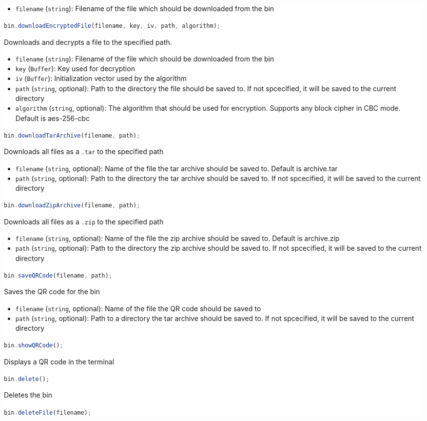 - `filename` (`string`): Filename of the file which should be downloaded from the bin

```js
bin.downloadEncryptedFile(filename, key, iv, path, algorithm);
```

Downloads and decrypts a file to the specified path.

- `filename` (`string`): Filename of the file which should be downloaded from the bin
- `key` (`Buffer`): Key used for decryption
- `iv` (`Buffer`): Initialization vector used by the algorithm
- `path` (`string`, optional): Path to the directory the file should be saved to. If not spcecified, it will be saved to the current directory
- `algorithm` (`string`, optional): The algorithm that should be used for encryption. Supports any block cipher in CBC mode. Default is aes-256-cbc

```js
bin.downloadTarArchive(filename, path);
```

Downloads all files as a `.tar` to the specified path

- `filename` (`string`, optional): Name of the file the tar archive should be saved to. Default is archive.tar
- `path` (`string`, optional): Path to the directory the tar archive should be saved to. If not spcecified, it will be saved to the current directory

```js
bin.downloadZipArchive(filename, path);
```

Downloads all files as a `.zip` to the specified path

- `filename` (`string`, optional): Name of the file the zip archive should be saved to. Default is archive.zip
- `path` (`string`, optional): Path to the directory the zip archive should be saved to. If not spcecified, it will be saved to the current directory

```js
bin.saveQRCode(filename, path);
```

Saves the QR code for the bin

- `filename` (`string`, optional): Name of the file the QR code should be saved to
- `path` (`string`, optional): Path to a directory the tar archive should be saved to. If not spcecified, it will be saved to the current directory

```js
bin.showQRCode();
```

Displays a QR code in the terminal

```js
bin.delete();
```

Deletes the bin

```js
bin.deleteFile(filename);
```
